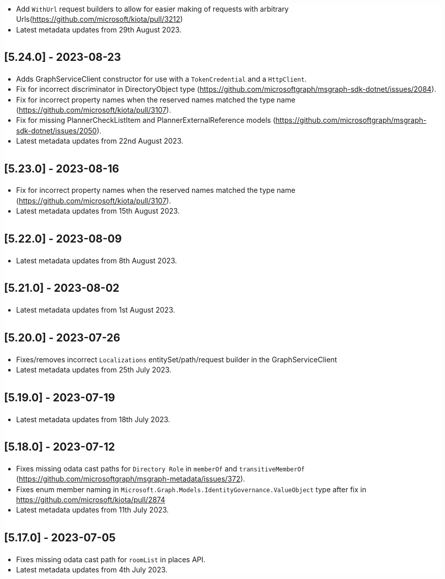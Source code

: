 - Add `WithUrl` request builders to allow for easier making of requests with arbitrary Urls(https://github.com/microsoft/kiota/pull/3212)
- Latest metadata updates from 29th August 2023.

## [5.24.0] - 2023-08-23

- Adds GraphServiceClient constructor for use with a `TokenCredential` and a `HttpClient`.
- Fix for incorrect discriminator in DirectoryObject type (https://github.com/microsoftgraph/msgraph-sdk-dotnet/issues/2084).
- Fix for incorrect property names when the reserved names matched the type name (https://github.com/microsoft/kiota/pull/3107).
- Fix for missing PlannerCheckListItem and PlannerExternalReference models (https://github.com/microsoftgraph/msgraph-sdk-dotnet/issues/2050).
- Latest metadata updates from 22nd August 2023.

## [5.23.0] - 2023-08-16

- Fix for incorrect property names when the reserved names matched the type name (https://github.com/microsoft/kiota/pull/3107).
- Latest metadata updates from 15th August 2023.

## [5.22.0] - 2023-08-09

- Latest metadata updates from 8th August 2023.

## [5.21.0] - 2023-08-02

- Latest metadata updates from 1st August 2023.

## [5.20.0] - 2023-07-26

- Fixes/removes incorrect `Localizations` entitySet/path/request builder in the GraphServiceClient
- Latest metadata updates from 25th July 2023.

## [5.19.0] - 2023-07-19

- Latest metadata updates from 18th July 2023.

## [5.18.0] - 2023-07-12

- Fixes missing odata cast paths for `Directory Role` in `memberOf` and `transitiveMemberOf`(https://github.com/microsoftgraph/msgraph-metadata/issues/372).
- Fixes enum member naming in `Microsoft.Graph.Models.IdentityGovernance.ValueObject` type after fix in https://github.com/microsoft/kiota/pull/2874
- Latest metadata updates from 11th July 2023.

## [5.17.0] - 2023-07-05

- Fixes missing odata cast path for `roomList` in places API.
- Latest metadata updates from 4th July 2023.
